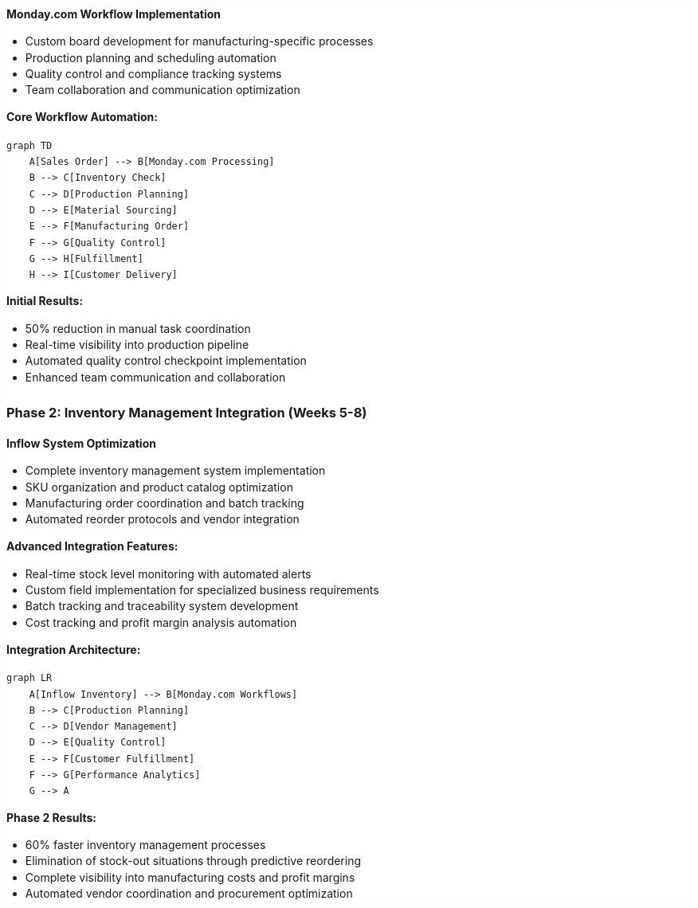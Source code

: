 **Monday.com Workflow Implementation**
- Custom board development for manufacturing-specific processes
- Production planning and scheduling automation
- Quality control and compliance tracking systems
- Team collaboration and communication optimization

**Core Workflow Automation:**
```mermaid
graph TD
    A[Sales Order] --> B[Monday.com Processing]
    B --> C[Inventory Check]
    C --> D[Production Planning]
    D --> E[Material Sourcing]
    E --> F[Manufacturing Order]
    F --> G[Quality Control]
    G --> H[Fulfillment]
    H --> I[Customer Delivery]
```

**Initial Results:**
- 50% reduction in manual task coordination
- Real-time visibility into production pipeline
- Automated quality control checkpoint implementation
- Enhanced team communication and collaboration

### Phase 2: Inventory Management Integration (Weeks 5-8)

**Inflow System Optimization**
- Complete inventory management system implementation
- SKU organization and product catalog optimization
- Manufacturing order coordination and batch tracking
- Automated reorder protocols and vendor integration

**Advanced Integration Features:**
- Real-time stock level monitoring with automated alerts
- Custom field implementation for specialized business requirements
- Batch tracking and traceability system development
- Cost tracking and profit margin analysis automation

**Integration Architecture:**
```mermaid
graph LR
    A[Inflow Inventory] --> B[Monday.com Workflows]
    B --> C[Production Planning]
    C --> D[Vendor Management]
    D --> E[Quality Control]
    E --> F[Customer Fulfillment]
    F --> G[Performance Analytics]
    G --> A
```

**Phase 2 Results:**
- 60% faster inventory management processes
- Elimination of stock-out situations through predictive reordering
- Complete visibility into manufacturing costs and profit margins
- Automated vendor coordination and procurement optimization
